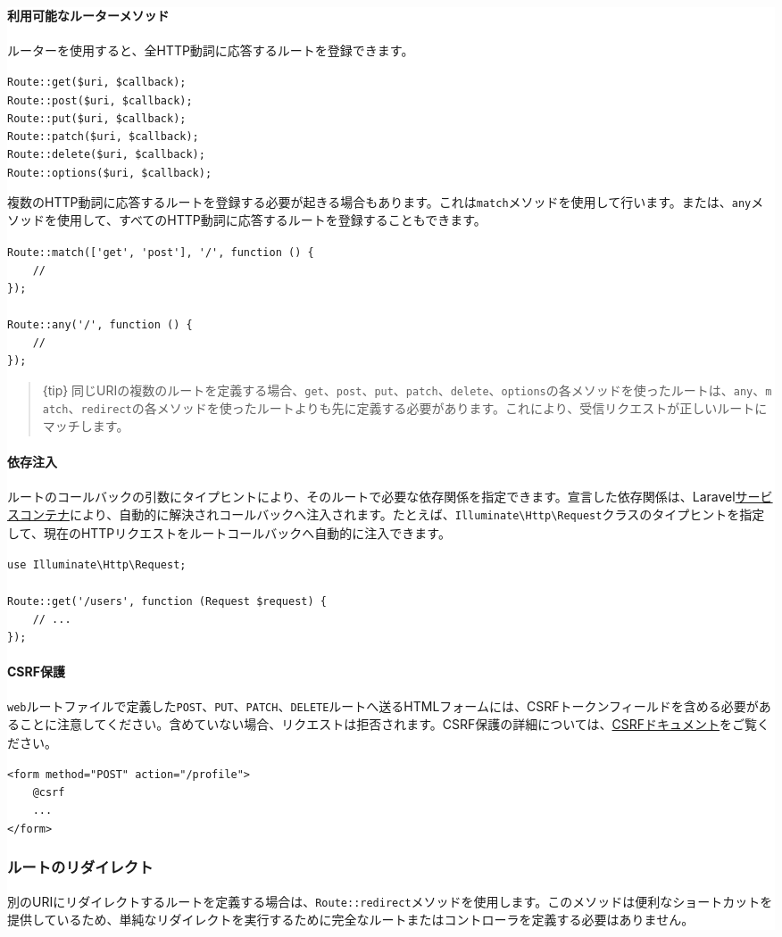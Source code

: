 <a name="available-router-methods"></a>
#### 利用可能なルーターメソッド

ルーターを使用すると、全HTTP動詞に応答するルートを登録できます。

    Route::get($uri, $callback);
    Route::post($uri, $callback);
    Route::put($uri, $callback);
    Route::patch($uri, $callback);
    Route::delete($uri, $callback);
    Route::options($uri, $callback);

複数のHTTP動詞に応答するルートを登録する必要が起きる場合もあります。これは`match`メソッドを使用して行います。または、`any`メソッドを使用して、すべてのHTTP動詞に応答するルートを登録することもできます。

    Route::match(['get', 'post'], '/', function () {
        //
    });

    Route::any('/', function () {
        //
    });

> {tip} 同じURIの複数のルートを定義する場合、`get`、`post`、`put`、`patch`、`delete`、`options`の各メソッドを使ったルートは、`any`、`match`、`redirect`の各メソッドを使ったルートよりも先に定義する必要があります。これにより、受信リクエストが正しいルートにマッチします。

<a name="dependency-injection"></a>
#### 依存注入

ルートのコールバックの引数にタイプヒントにより、そのルートで必要な依存関係を指定できます。宣言した依存関係は、Laravel[サービスコンテナ](/docs/{{version}}/container)により、自動的に解決されコールバックへ注入されます。たとえば、`Illuminate\Http\Request`クラスのタイプヒントを指定して、現在のHTTPリクエストをルートコールバックへ自動的に注入できます。

    use Illuminate\Http\Request;

    Route::get('/users', function (Request $request) {
        // ...
    });

<a name="csrf-protection"></a>
#### CSRF保護

`web`ルートファイルで定義した`POST`、`PUT`、`PATCH`、`DELETE`ルートへ送るHTMLフォームには、CSRFトークンフィールドを含める必要があることに注意してください。含めていない場合、リクエストは拒否されます。CSRF保護の詳細については、[CSRFドキュメント](/docs/{{version}}/csrf)をご覧ください。

    <form method="POST" action="/profile">
        @csrf
        ...
    </form>

<a name="redirect-routes"></a>
### ルートのリダイレクト

別のURIにリダイレクトするルートを定義する場合は、`Route::redirect`メソッドを使用します。このメソッドは便利なショートカットを提供しているため、単純なリダイレクトを実行するために完全なルートまたはコントローラを定義する必要はありません。
